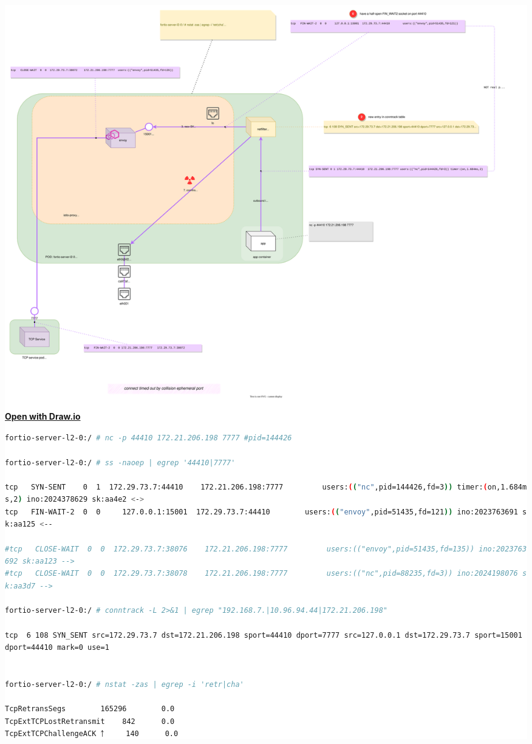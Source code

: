 ![](./5-1-connect-timed-out-by-collision-ephemeral-port.drawio.svg)

**[Open with Draw.io](https://app.diagrams.net/#Uhttps%3A%2F%2Fistio-insider.mygraphql.com%2Fen%2Flatest%2F_images%2F5-1-connect-timed-out-by-collision-ephemeral-port.drawio.svg)**



```bash
fortio-server-l2-0:/ # nc -p 44410 172.21.206.198 7777 #pid=144426

fortio-server-l2-0:/ # ss -naoep | egrep '44410|7777'

tcp   SYN-SENT    0  1  172.29.73.7:44410    172.21.206.198:7777         users:(("nc",pid=144426,fd=3)) timer:(on,1.684ms,2) ino:2024378629 sk:aa4e2 <->
tcp   FIN-WAIT-2  0  0     127.0.0.1:15001  172.29.73.7:44410        users:(("envoy",pid=51435,fd=121)) ino:2023763691 sk:aa125 <--

#tcp   CLOSE-WAIT  0  0  172.29.73.7:38076    172.21.206.198:7777         users:(("envoy",pid=51435,fd=135)) ino:2023763692 sk:aa123 -->
#tcp   CLOSE-WAIT  0  0  172.29.73.7:38078    172.21.206.198:7777         users:(("nc",pid=88235,fd=3)) ino:2024198076 sk:aa3d7 -->

fortio-server-l2-0:/ # conntrack -L 2>&1 | egrep "192.168.7.|10.96.94.44|172.21.206.198"

tcp  6 108 SYN_SENT src=172.29.73.7 dst=172.21.206.198 sport=44410 dport=7777 src=127.0.0.1 dst=172.29.73.7 sport=15001 dport=44410 mark=0 use=1


fortio-server-l2-0:/ # nstat -zas | egrep -i 'retr|cha'

TcpRetransSegs        165296        0.0
TcpExtTCPLostRetransmit    842      0.0
TcpExtTCPChallengeACK ￪     140      0.0
```